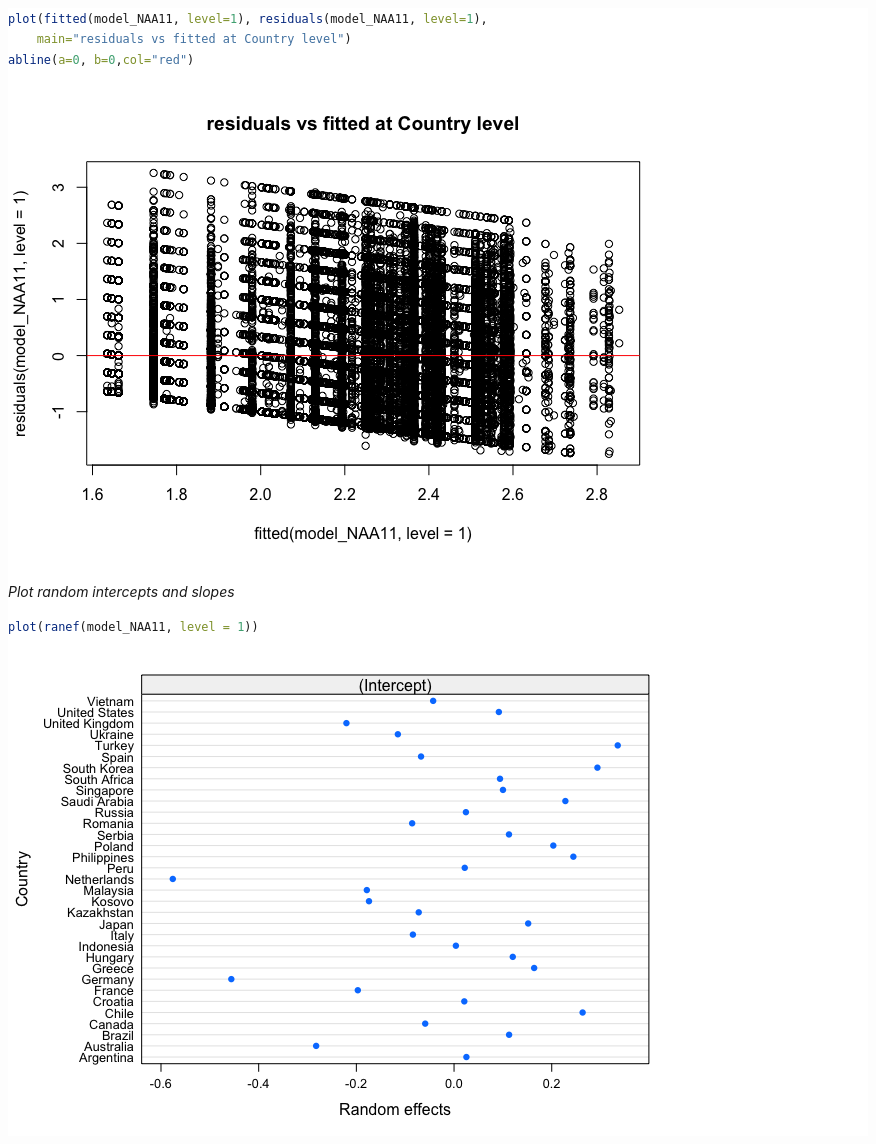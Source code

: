 ``` r
plot(fitted(model_NAA11, level=1), residuals(model_NAA11, level=1), 
    main="residuals vs fitted at Country level")
abline(a=0, b=0,col="red")
```

![](First-analyses-three-level-centered3_files/figure-gfm/unnamed-chunk-16-2.png)

*Plot random intercepts and
slopes*

``` r
plot(ranef(model_NAA11, level = 1))
```

![](First-analyses-three-level-centered3_files/figure-gfm/unnamed-chunk-17-1.png)
